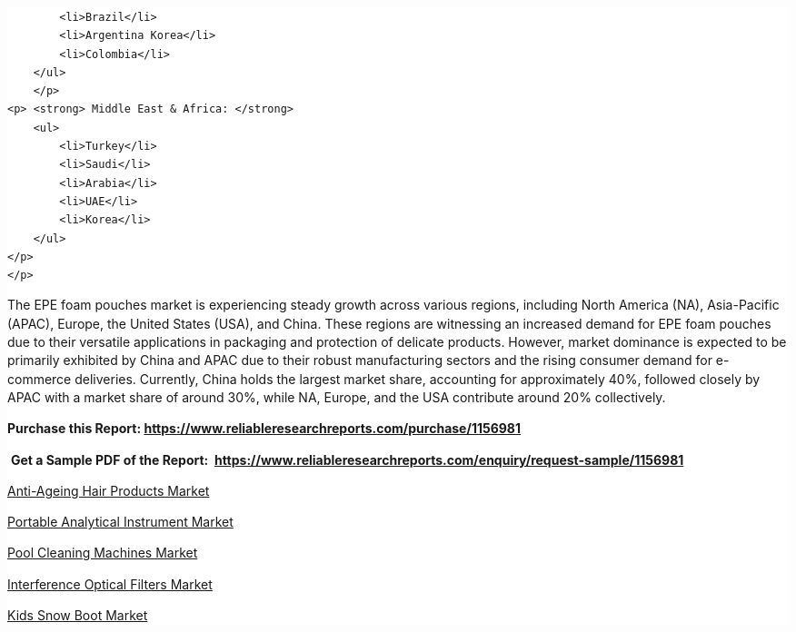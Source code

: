             <li>Brazil</li>
            <li>Argentina Korea</li>
            <li>Colombia</li>
        </ul>
        </p> 
    <p> <strong> Middle East & Africa: </strong>
        <ul>
            <li>Turkey</li>
            <li>Saudi</li>
            <li>Arabia</li>
            <li>UAE</li>
            <li>Korea</li>
        </ul>
    </p>
    </p>
<p><p>The EPE foam pouches market is experiencing steady growth across various regions, including North America (NA), Asia-Pacific (APAC), Europe, the United States (USA), and China. These regions are witnessing an increased demand for EPE foam pouches due to their versatile applications in packaging and protection of delicate products. However, market dominance is expected to be primarily exhibited by China and APAC due to their robust manufacturing sectors and the rising consumer demand for e-commerce deliveries. Currently, China holds the largest market share, accounting for approximately 40%, followed closely by APAC with a market share of around 30%, while NA, Europe, and the USA contribute around 20% collectively.</p></p>
<p><strong>Purchase this Report: <a href="https://www.reliableresearchreports.com/purchase/1156981">https://www.reliableresearchreports.com/purchase/1156981</a></strong></p>
<p>&nbsp;<strong>Get a Sample PDF of the Report:&nbsp;&nbsp;<a href="https://www.reliableresearchreports.com/enquiry/request-sample/1156981">https://www.reliableresearchreports.com/enquiry/request-sample/1156981</a></strong></p>
<p><strong></strong></p>
<p><p><a href="https://github.com/YashRP12/Market-Research-Report-List-1/blob/main/anti-ageing-hair-products-market.md">Anti-Ageing Hair Products Market</a></p><p><a href="https://medium.com/@carrolltorp/portable-analytical-instrument-market-size-growth-forecast-2023-2030-f91bae78b114">Portable Analytical Instrument Market</a></p><p><a href="https://medium.com/@ruthgaylord1929/pool-cleaning-machines-market-size-growth-forecast-2023-2030-1572cdfe627c">Pool Cleaning Machines Market</a></p><p><a href="https://www.linkedin.com/pulse/interference-optical-filters-market-size-share-global-analysis-3rw4e/">Interference Optical Filters Market</a></p><p><a href="https://github.com/Chiragrp24/Market-Research-Report-List-1/blob/main/kids-snow-boot-market.md">Kids Snow Boot Market</a></p></p>